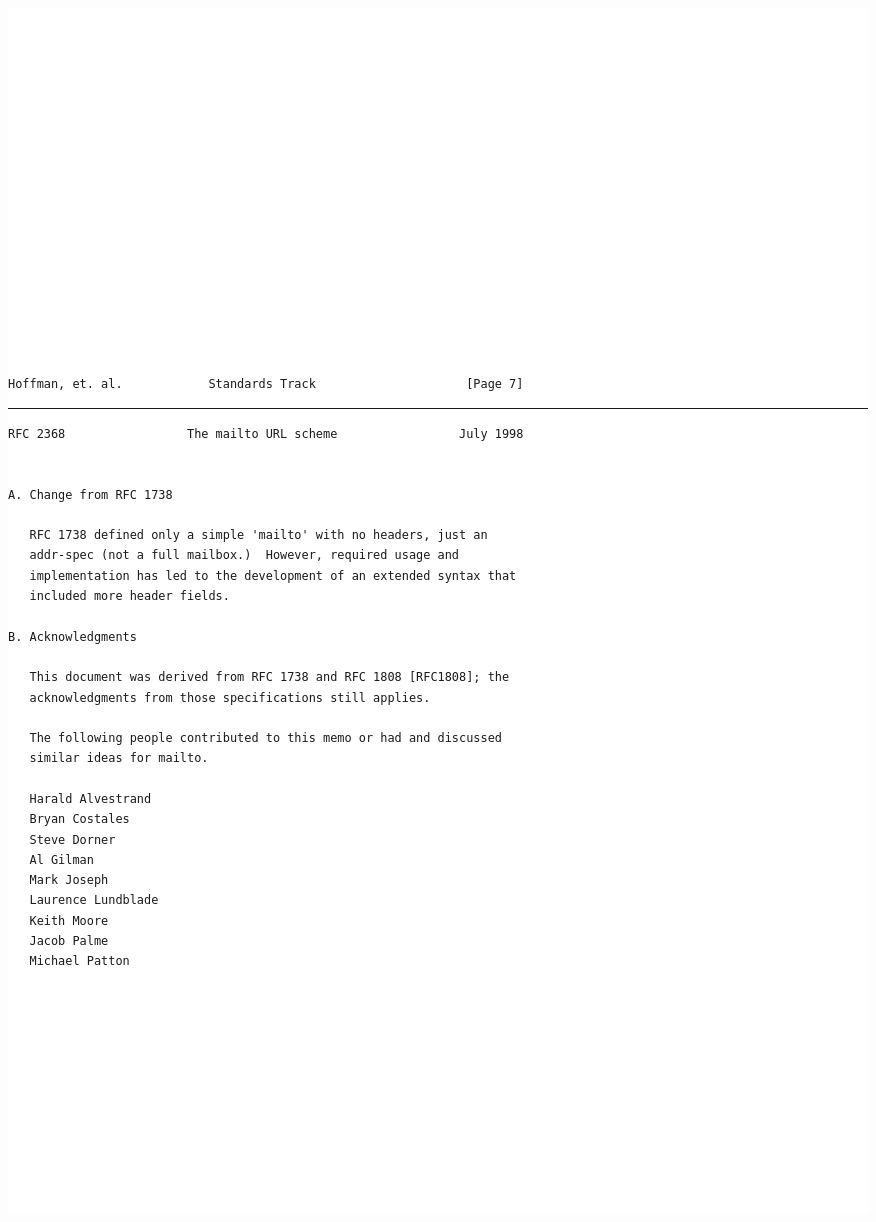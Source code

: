 ``` newpage


















Hoffman, et. al.            Standards Track                     [Page 7]
```

------------------------------------------------------------------------

``` newpage
RFC 2368                 The mailto URL scheme                 July 1998


A. Change from RFC 1738

   RFC 1738 defined only a simple 'mailto' with no headers, just an
   addr-spec (not a full mailbox.)  However, required usage and
   implementation has led to the development of an extended syntax that
   included more header fields.

B. Acknowledgments

   This document was derived from RFC 1738 and RFC 1808 [RFC1808]; the
   acknowledgments from those specifications still applies.

   The following people contributed to this memo or had and discussed
   similar ideas for mailto.

   Harald Alvestrand
   Bryan Costales
   Steve Dorner
   Al Gilman
   Mark Joseph
   Laurence Lundblade
   Keith Moore
   Jacob Palme
   Michael Patton













```
